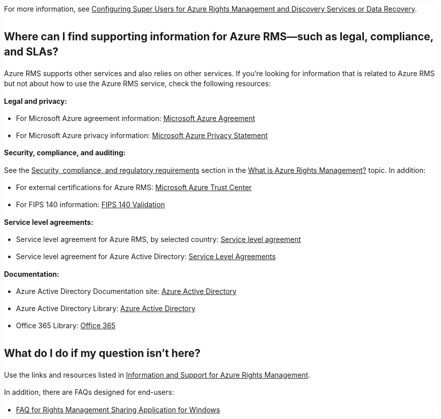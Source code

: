 For more information, see [Configuring Super Users for Azure Rights Management and Discovery Services or Data Recovery](../../ems/AADRightsMgmt/configuring-super-users-for-azure-rights-management-and-discovery-services-or-data-recovery.md).

## Where can I find supporting information for Azure RMS—such as legal, compliance, and SLAs?
Azure RMS supports other services and also relies on other services. If you’re looking for information that is related to Azure RMS but not about how to use the Azure RMS service, check the following resources:

**Legal and privacy:**

- For Microsoft Azure agreement information: [Microsoft Azure Agreement](http://azure.microsoft.com/support/legal/subscription-agreement/)

- For Microsoft Azure privacy information: [Microsoft Azure Privacy Statement](http://azure.microsoft.com/support/legal/privacy-statement/)

**Security, compliance, and auditing:**

See the [Security, compliance, and regulatory requirements](../../ems/AADRightsMgmt/what-is-azure-rights-management-.md#BKMK_RMScompliance) section in the [What is Azure Rights Management?](../../ems/AADRightsMgmt/what-is-azure-rights-management-.md) topic. In addition:

- For external certifications for Azure RMS: [Microsoft Azure Trust Center](http://azure.microsoft.com/support/trust-center/)

- For FIPS 140 information: [FIPS 140 Validation](https://technet.microsoft.com/library/security/cc750357.aspx)

**Service level agreements:**

- Service level agreement for Azure RMS, by selected country: [Service level agreement](http://microsoftvolumelicensing.com/DocumentSearch.aspx?Mode=3&amp;DocumentTypeId=37)

- Service level agreement for Azure Active Directory: [Service Level Agreements](http://azure.microsoft.com/support/legal/sla/)

**Documentation:**

- Azure Active Directory Documentation site: [Azure Active Directory](http://azure.microsoft.com/documentation/services/active-directory/)

- Azure Active Directory Library: [Azure Active Directory](http://msdn.microsoft.com/library/azure/jj673460.aspx)

- Office 365 Library: [Office 365](http://technet.microsoft.com/library/dn127064%28v=office.14%29.aspx)

## What do I do if my question isn’t here?
Use the links and resources listed in [Information and Support for Azure Rights Management](../../ems/AADRightsMgmt/information-and-support-for-azure-rights-management.md).

In addition, there are FAQs designed for end-users:

- [FAQ for Rights Management Sharing Application for Windows](https://technet.microsoft.com/dn467883)
